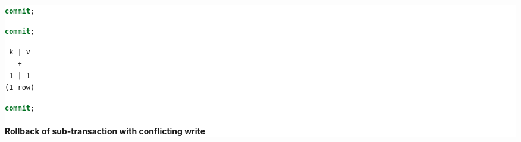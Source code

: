 ```sql
commit;
```

   </td>
   <td>
   </td>
   <td>
   </td>
  </tr>
  <tr>
   <td>
   </td>
   <td>
   </td>
   <td>

```sql
commit;
```

   </td>
  </tr>
  <tr>
   <td>
   </td>
   <td>

```output
 k | v
---+---
 1 | 1
(1 row)
```

   </td>
   <td>
   </td>
  </tr>
  <tr>
   <td>
   </td>
   <td>

```sql
commit;
```

   </td>
   <td>
   </td>
  </tr>
</tbody>
</table>

#### Rollback of sub-transaction with conflicting write
